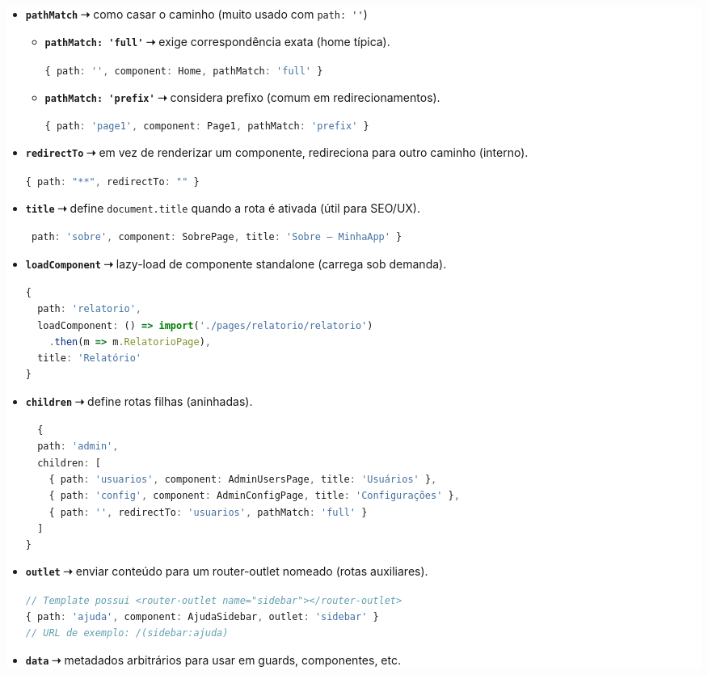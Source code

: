 - **`pathMatch` ➝** como casar o caminho (muito usado com `path: ''`)

  - **`pathMatch: 'full'` ➝** exige correspondência exata (home típica).

    ```ts
    { path: '', component: Home, pathMatch: 'full' }
    ```

  - **`pathMatch: 'prefix'` ➝** considera prefixo (comum em redirecionamentos).

    ```ts
    { path: 'page1', component: Page1, pathMatch: 'prefix' }
    ```

- **`redirectTo` ➝** em vez de renderizar um componente, redireciona para outro caminho (interno).

  ```ts
  { path: "**", redirectTo: "" }
  ```

- **`title` ➝** define `document.title` quando a rota é ativada (útil para SEO/UX).

  ```ts
   path: 'sobre', component: SobrePage, title: 'Sobre — MinhaApp' }
  ```

- **`loadComponent` ➝** lazy-load de componente standalone (carrega sob demanda).

  ```ts
  {
    path: 'relatorio',
    loadComponent: () => import('./pages/relatorio/relatorio')
      .then(m => m.RelatorioPage),
    title: 'Relatório'
  }
  ```

- **`children` ➝** define rotas filhas (aninhadas).

  ```ts
    {
    path: 'admin',
    children: [
      { path: 'usuarios', component: AdminUsersPage, title: 'Usuários' },
      { path: 'config', component: AdminConfigPage, title: 'Configurações' },
      { path: '', redirectTo: 'usuarios', pathMatch: 'full' }
    ]
  }
  ```

- **`outlet` ➝** enviar conteúdo para um router-outlet nomeado (rotas auxiliares).

  ```ts
  // Template possui <router-outlet name="sidebar"></router-outlet>
  { path: 'ajuda', component: AjudaSidebar, outlet: 'sidebar' }
  // URL de exemplo: /(sidebar:ajuda)
  ```

- **`data` ➝** metadados arbitrários para usar em guards, componentes, etc.
